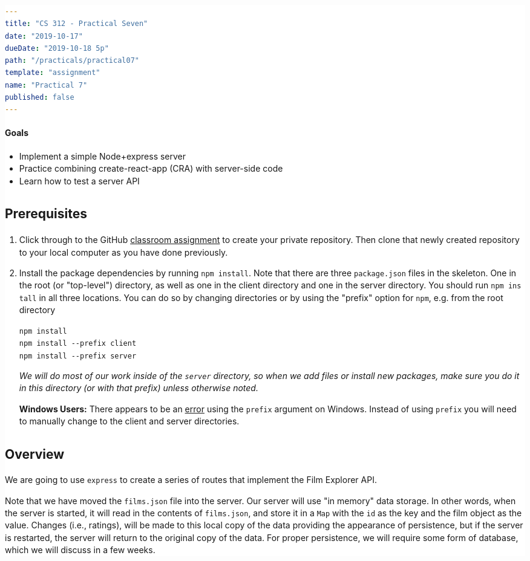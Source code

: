 ```yaml
---
title: "CS 312 - Practical Seven"
date: "2019-10-17"
dueDate: "2019-10-18 5p"
path: "/practicals/practical07"
template: "assignment"
name: "Practical 7"
published: false
---
```


#### Goals

- Implement a simple Node+express server
- Practice combining create-react-app (CRA) with server-side code
- Learn how to test a server API

## Prerequisites

1. Click through to the GitHub [classroom assignment](https://classroom.github.com/a/AXK2Ng3s) to create your private repository. Then clone that newly created repository to your local computer as you have done previously.

1. Install the package dependencies by running `npm install`. Note that there are three `package.json` files in the skeleton. One in the root (or "top-level") directory, as well as one in the client directory and one in the server directory. You should run `npm install` in all three locations. You can do so by changing directories or by using the "prefix" option for `npm`, e.g. from the root directory

   ```
   npm install
   npm install --prefix client
   npm install --prefix server
   ```

   _We will do most of our work inside of the `server` directory, so when we add files or install new packages, make sure you do it in this directory (or with that prefix) unless otherwise noted._

   **Windows Users:** There appears to be an [error](https://stackoverflow.com/q/50653324) using the `prefix` argument on Windows. Instead of using `prefix` you will need to manually change to the client and server directories.

## Overview

We are going to use `express` to create a series of routes that implement the Film Explorer API.

Note that we have moved the `films.json` file into the server. Our server will use "in memory" data storage. In other words, when the server is started, it will read in the contents of `films.json`, and store it in a `Map` with the `id` as the key and the film object as the value. Changes (i.e., ratings), will be made to this local copy of the data providing the appearance of persistence, but if the server is restarted, the server will return to the original copy of the data. For proper persistence, we will require some form of database, which we will discuss in a few weeks.
